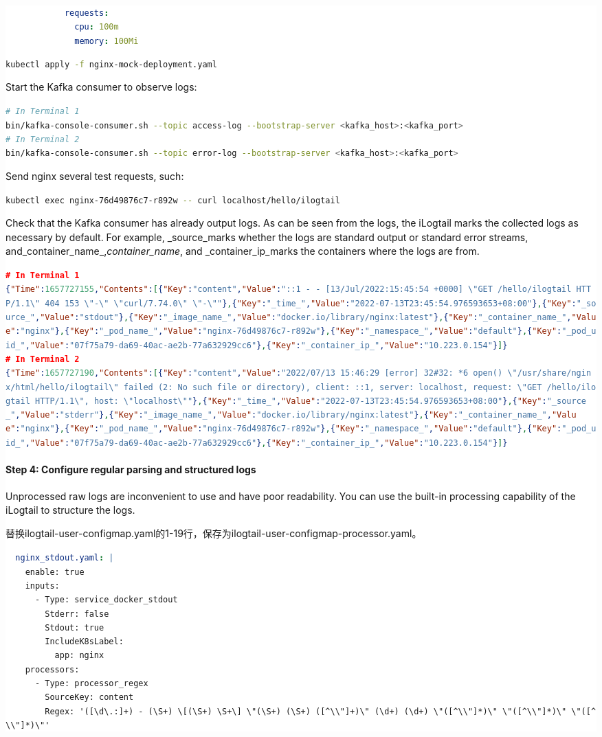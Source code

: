 ```yaml  {.line-numbers}
            requests:
              cpu: 100m
              memory: 100Mi
```

```bash
kubectl apply -f nginx-mock-deployment.yaml
```

Start the Kafka consumer to observe logs:

```bash
# In Terminal 1
bin/kafka-console-consumer.sh --topic access-log --bootstrap-server <kafka_host>:<kafka_port>
# In Terminal 2
bin/kafka-console-consumer.sh --topic error-log --bootstrap-server <kafka_host>:<kafka_port>
```

Send nginx several test requests, such:

```bash
kubectl exec nginx-76d49876c7-r892w -- curl localhost/hello/ilogtail
```

Check that the Kafka consumer has already output logs. As can be seen from the logs, the iLogtail marks the collected logs as necessary by default. For example, \_source\_marks whether the logs are standard output or standard error streams, and_container\_name_,_container\_name_, and \_container\_ip\_marks the containers where the logs are from.

```json
# In Terminal 1
{"Time":1657727155,"Contents":[{"Key":"content","Value":"::1 - - [13/Jul/2022:15:45:54 +0000] \"GET /hello/ilogtail HTTP/1.1\" 404 153 \"-\" \"curl/7.74.0\" \"-\""},{"Key":"_time_","Value":"2022-07-13T23:45:54.976593653+08:00"},{"Key":"_source_","Value":"stdout"},{"Key":"_image_name_","Value":"docker.io/library/nginx:latest"},{"Key":"_container_name_","Value":"nginx"},{"Key":"_pod_name_","Value":"nginx-76d49876c7-r892w"},{"Key":"_namespace_","Value":"default"},{"Key":"_pod_uid_","Value":"07f75a79-da69-40ac-ae2b-77a632929cc6"},{"Key":"_container_ip_","Value":"10.223.0.154"}]}
# In Terminal 2
{"Time":1657727190,"Contents":[{"Key":"content","Value":"2022/07/13 15:46:29 [error] 32#32: *6 open() \"/usr/share/nginx/html/hello/ilogtail\" failed (2: No such file or directory), client: ::1, server: localhost, request: \"GET /hello/ilogtail HTTP/1.1\", host: \"localhost\""},{"Key":"_time_","Value":"2022-07-13T23:45:54.976593653+08:00"},{"Key":"_source_","Value":"stderr"},{"Key":"_image_name_","Value":"docker.io/library/nginx:latest"},{"Key":"_container_name_","Value":"nginx"},{"Key":"_pod_name_","Value":"nginx-76d49876c7-r892w"},{"Key":"_namespace_","Value":"default"},{"Key":"_pod_uid_","Value":"07f75a79-da69-40ac-ae2b-77a632929cc6"},{"Key":"_container_ip_","Value":"10.223.0.154"}]}
```

#### Step 4: Configure regular parsing and structured logs <a href = "#s3zn3" id = "s3zn3"></a>

Unprocessed raw logs are inconvenient to use and have poor readability. You can use the built-in processing capability of the iLogtail to structure the logs.

替换ilogtail-user-configmap.yaml的1-19行，保存为ilogtail-user-configmap-processor.yaml。

```yaml  {.line-numbers}
  nginx_stdout.yaml: |
    enable: true
    inputs:
      - Type: service_docker_stdout
        Stderr: false
        Stdout: true
        IncludeK8sLabel:
          app: nginx
    processors:
      - Type: processor_regex
        SourceKey: content
        Regex: '([\d\.:]+) - (\S+) \[(\S+) \S+\] \"(\S+) (\S+) ([^\\"]+)\" (\d+) (\d+) \"([^\\"]*)\" \"([^\\"]*)\" \"([^\\"]*)\"'
```